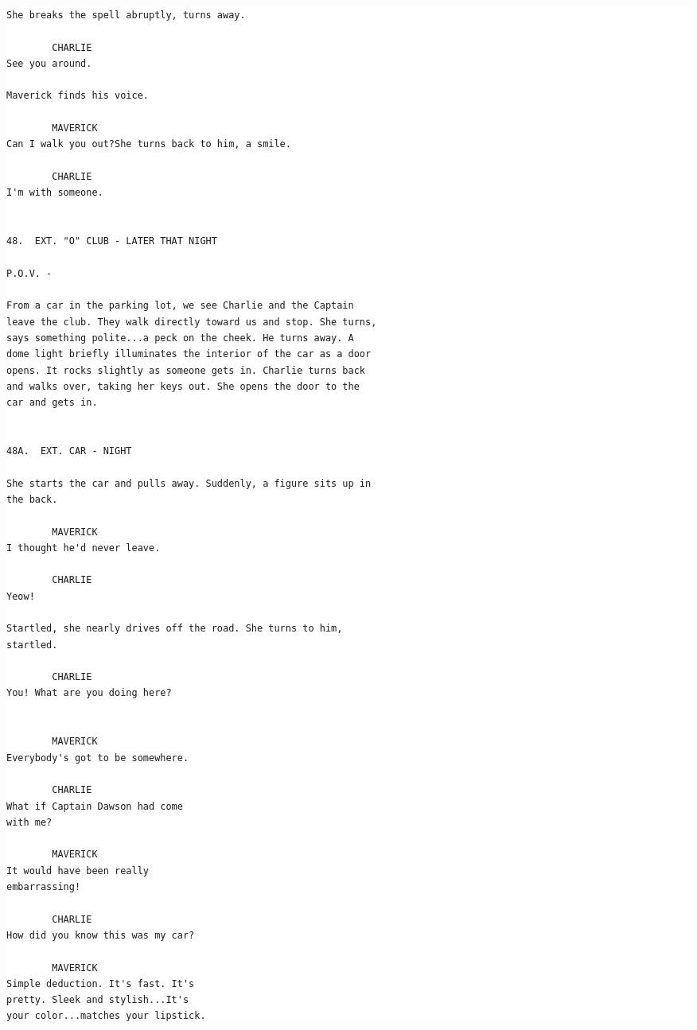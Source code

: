 	She breaks the spell abruptly, turns away.
	
			CHARLIE
	See you around.
	
	Maverick finds his voice.
	
			MAVERICK
	Can I walk you out?She turns back to him, a smile.
	
			CHARLIE
	I'm with someone. 
	
	
	48.  EXT. "O" CLUB - LATER THAT NIGHT
	
	P.O.V. - 
	
	From a car in the parking lot, we see Charlie and the Captain 
	leave the club. They walk directly toward us and stop. She turns, 
	says something polite...a peck on the cheek. He turns away. A 
	dome light briefly illuminates the interior of the car as a door 
	opens. It rocks slightly as someone gets in. Charlie turns back 
	and walks over, taking her keys out. She opens the door to the 
	car and gets in. 
	
	
	48A.  EXT. CAR - NIGHT
	
	She starts the car and pulls away. Suddenly, a figure sits up in 
	the back.
	
			MAVERICK
	I thought he'd never leave.
	
			CHARLIE
	Yeow!
	
	Startled, she nearly drives off the road. She turns to him, 
	startled.
	
			CHARLIE
	You! What are you doing here?
	
	
			MAVERICK
	Everybody's got to be somewhere.
	
			CHARLIE
	What if Captain Dawson had come 
	with me?
	
			MAVERICK
	It would have been really 
	embarrassing!
	
			CHARLIE
	How did you know this was my car?
	
			MAVERICK
	Simple deduction. It's fast. It's 
	pretty. Sleek and stylish...It's 
	your color...matches your lipstick.
	